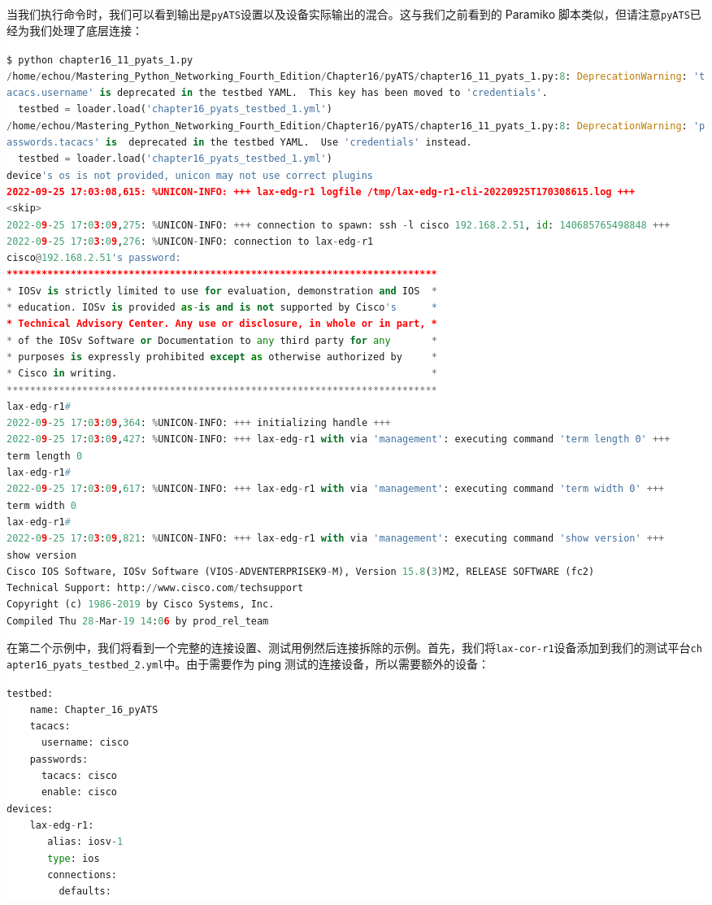 当我们执行命令时，我们可以看到输出是`pyATS`设置以及设备实际输出的混合。这与我们之前看到的 Paramiko 脚本类似，但请注意`pyATS`已经为我们处理了底层连接：

```py
$ python chapter16_11_pyats_1.py 
/home/echou/Mastering_Python_Networking_Fourth_Edition/Chapter16/pyATS/chapter16_11_pyats_1.py:8: DeprecationWarning: 'tacacs.username' is deprecated in the testbed YAML.  This key has been moved to 'credentials'.
  testbed = loader.load('chapter16_pyats_testbed_1.yml')
/home/echou/Mastering_Python_Networking_Fourth_Edition/Chapter16/pyATS/chapter16_11_pyats_1.py:8: DeprecationWarning: 'passwords.tacacs' is  deprecated in the testbed YAML.  Use 'credentials' instead.
  testbed = loader.load('chapter16_pyats_testbed_1.yml')
device's os is not provided, unicon may not use correct plugins
2022-09-25 17:03:08,615: %UNICON-INFO: +++ lax-edg-r1 logfile /tmp/lax-edg-r1-cli-20220925T170308615.log +++
<skip>
2022-09-25 17:03:09,275: %UNICON-INFO: +++ connection to spawn: ssh -l cisco 192.168.2.51, id: 140685765498848 +++
2022-09-25 17:03:09,276: %UNICON-INFO: connection to lax-edg-r1
cisco@192.168.2.51's password: 
**************************************************************************
* IOSv is strictly limited to use for evaluation, demonstration and IOS  *
* education. IOSv is provided as-is and is not supported by Cisco's      *
* Technical Advisory Center. Any use or disclosure, in whole or in part, *
* of the IOSv Software or Documentation to any third party for any       *
* purposes is expressly prohibited except as otherwise authorized by     *
* Cisco in writing.                                                      *
**************************************************************************
lax-edg-r1#
2022-09-25 17:03:09,364: %UNICON-INFO: +++ initializing handle +++
2022-09-25 17:03:09,427: %UNICON-INFO: +++ lax-edg-r1 with via 'management': executing command 'term length 0' +++
term length 0
lax-edg-r1#
2022-09-25 17:03:09,617: %UNICON-INFO: +++ lax-edg-r1 with via 'management': executing command 'term width 0' +++
term width 0
lax-edg-r1#
2022-09-25 17:03:09,821: %UNICON-INFO: +++ lax-edg-r1 with via 'management': executing command 'show version' +++
show version
Cisco IOS Software, IOSv Software (VIOS-ADVENTERPRISEK9-M), Version 15.8(3)M2, RELEASE SOFTWARE (fc2)
Technical Support: http://www.cisco.com/techsupport
Copyright (c) 1986-2019 by Cisco Systems, Inc.
Compiled Thu 28-Mar-19 14:06 by prod_rel_team 
```

在第二个示例中，我们将看到一个完整的连接设置、测试用例然后连接拆除的示例。首先，我们将`lax-cor-r1`设备添加到我们的测试平台`chapter16_pyats_testbed_2.yml`中。由于需要作为 ping 测试的连接设备，所以需要额外的设备：

```py
testbed: 
    name: Chapter_16_pyATS
    tacacs: 
      username: cisco
    passwords:
      tacacs: cisco 
      enable: cisco
devices:
    lax-edg-r1: 
       alias: iosv-1
       type: ios
       connections:
         defaults:
```